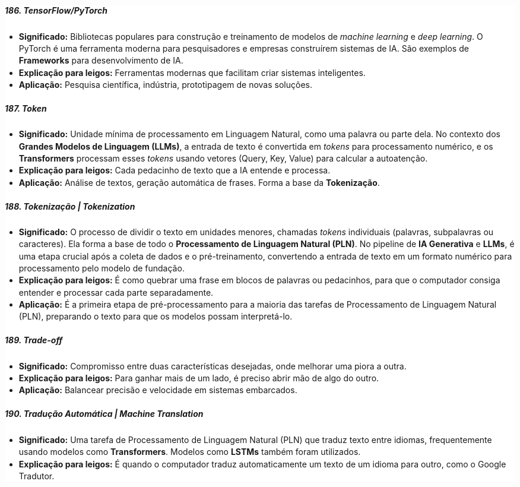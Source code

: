 ##### 186. **TensorFlow/PyTorch**
*   **Significado:** Bibliotecas populares para construção e treinamento de modelos de *machine learning* e *deep learning*. O PyTorch é uma ferramenta moderna para pesquisadores e empresas construírem sistemas de IA. São exemplos de **Frameworks** para desenvolvimento de IA.
*   **Explicação para leigos:** Ferramentas modernas que facilitam criar sistemas inteligentes.
*   **Aplicação:** Pesquisa científica, indústria, prototipagem de novas soluções.

##### 187. **Token**
*   **Significado:** Unidade mínima de processamento em Linguagem Natural, como uma palavra ou parte dela. No contexto dos **Grandes Modelos de Linguagem (LLMs)**, a entrada de texto é convertida em *tokens* para processamento numérico, e os **Transformers** processam esses *tokens* usando vetores (Query, Key, Value) para calcular a autoatenção.
*   **Explicação para leigos:** Cada pedacinho de texto que a IA entende e processa.
*   **Aplicação:** Análise de textos, geração automática de frases. Forma a base da **Tokenização**.

##### 188. **Tokenização | Tokenization**
*   **Significado:** O processo de dividir o texto em unidades menores, chamadas *tokens* individuais (palavras, subpalavras ou caracteres). Ela forma a base de todo o **Processamento de Linguagem Natural (PLN)**. No pipeline de **IA Generativa** e **LLMs**, é uma etapa crucial após a coleta de dados e o pré-treinamento, convertendo a entrada de texto em um formato numérico para processamento pelo modelo de fundação.
*   **Explicação para leigos:** É como quebrar uma frase em blocos de palavras ou pedacinhos, para que o computador consiga entender e processar cada parte separadamente.
*   **Aplicação:** É a primeira etapa de pré-processamento para a maioria das tarefas de Processamento de Linguagem Natural (PLN), preparando o texto para que os modelos possam interpretá-lo.

##### 189. **Trade-off**
*   **Significado:** Compromisso entre duas características desejadas, onde melhorar uma piora a outra.
*   **Explicação para leigos:** Para ganhar mais de um lado, é preciso abrir mão de algo do outro.
*   **Aplicação:** Balancear precisão e velocidade em sistemas embarcados.

##### 190. **Tradução Automática | Machine Translation**
*   **Significado:** Uma tarefa de Processamento de Linguagem Natural (PLN) que traduz texto entre idiomas, frequentemente usando modelos como **Transformers**. Modelos como **LSTMs** também foram utilizados.
*   **Explicação para leigos:** É quando o computador traduz automaticamente um texto de um idioma para outro, como o Google Tradutor.
